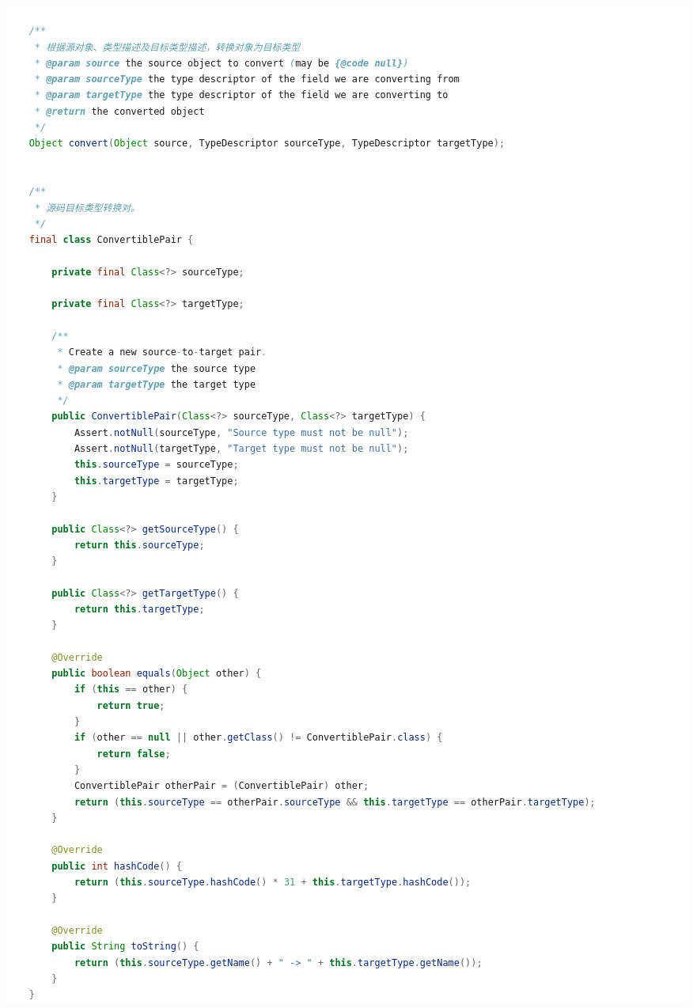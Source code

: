 ```java

	/**
	 * 根据源对象、类型描述及目标类型描述，转换对象为目标类型
	 * @param source the source object to convert (may be {@code null})
	 * @param sourceType the type descriptor of the field we are converting from
	 * @param targetType the type descriptor of the field we are converting to
	 * @return the converted object
	 */
	Object convert(Object source, TypeDescriptor sourceType, TypeDescriptor targetType);


	/**
	 * 源码目标类型转换对。
	 */
	final class ConvertiblePair {

		private final Class<?> sourceType;

		private final Class<?> targetType;

		/**
		 * Create a new source-to-target pair.
		 * @param sourceType the source type
		 * @param targetType the target type
		 */
		public ConvertiblePair(Class<?> sourceType, Class<?> targetType) {
			Assert.notNull(sourceType, "Source type must not be null");
			Assert.notNull(targetType, "Target type must not be null");
			this.sourceType = sourceType;
			this.targetType = targetType;
		}

		public Class<?> getSourceType() {
			return this.sourceType;
		}

		public Class<?> getTargetType() {
			return this.targetType;
		}

		@Override
		public boolean equals(Object other) {
			if (this == other) {
				return true;
			}
			if (other == null || other.getClass() != ConvertiblePair.class) {
				return false;
			}
			ConvertiblePair otherPair = (ConvertiblePair) other;
			return (this.sourceType == otherPair.sourceType && this.targetType == otherPair.targetType);
		}

		@Override
		public int hashCode() {
			return (this.sourceType.hashCode() * 31 + this.targetType.hashCode());
		}

		@Override
		public String toString() {
			return (this.sourceType.getName() + " -> " + this.targetType.getName());
		}
	}
```